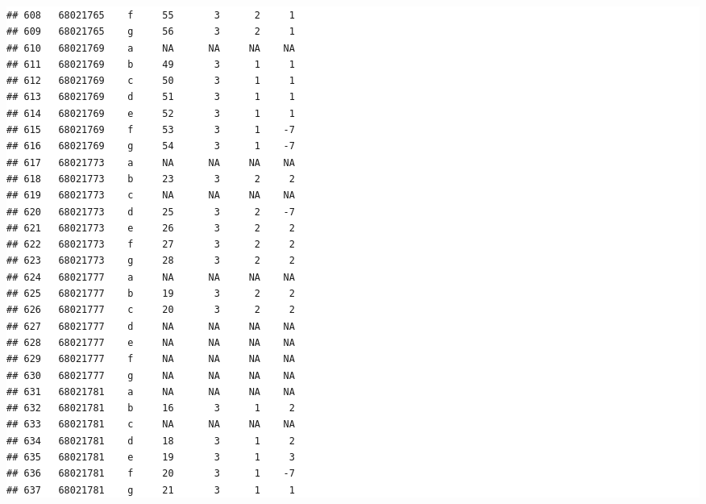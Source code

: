     ## 608   68021765    f     55       3      2     1
    ## 609   68021765    g     56       3      2     1
    ## 610   68021769    a     NA      NA     NA    NA
    ## 611   68021769    b     49       3      1     1
    ## 612   68021769    c     50       3      1     1
    ## 613   68021769    d     51       3      1     1
    ## 614   68021769    e     52       3      1     1
    ## 615   68021769    f     53       3      1    -7
    ## 616   68021769    g     54       3      1    -7
    ## 617   68021773    a     NA      NA     NA    NA
    ## 618   68021773    b     23       3      2     2
    ## 619   68021773    c     NA      NA     NA    NA
    ## 620   68021773    d     25       3      2    -7
    ## 621   68021773    e     26       3      2     2
    ## 622   68021773    f     27       3      2     2
    ## 623   68021773    g     28       3      2     2
    ## 624   68021777    a     NA      NA     NA    NA
    ## 625   68021777    b     19       3      2     2
    ## 626   68021777    c     20       3      2     2
    ## 627   68021777    d     NA      NA     NA    NA
    ## 628   68021777    e     NA      NA     NA    NA
    ## 629   68021777    f     NA      NA     NA    NA
    ## 630   68021777    g     NA      NA     NA    NA
    ## 631   68021781    a     NA      NA     NA    NA
    ## 632   68021781    b     16       3      1     2
    ## 633   68021781    c     NA      NA     NA    NA
    ## 634   68021781    d     18       3      1     2
    ## 635   68021781    e     19       3      1     3
    ## 636   68021781    f     20       3      1    -7
    ## 637   68021781    g     21       3      1     1